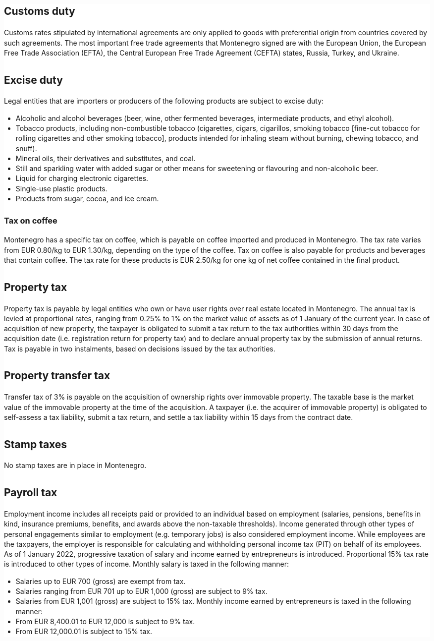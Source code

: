 ## Customs duty
Customs rates stipulated by international agreements are only applied to goods with preferential origin from countries covered by such agreements. The most important free trade agreements that Montenegro signed are with the European Union, the European Free Trade Association (EFTA), the Central European Free Trade Agreement (CEFTA) states, Russia, Turkey, and Ukraine.
## Excise duty
Legal entities that are importers or producers of the following products are subject to excise duty:
* Alcoholic and alcohol beverages (beer, wine, other fermented beverages, intermediate products, and ethyl alcohol).
* Tobacco products, including non-combustible tobacco (cigarettes, cigars, cigarillos, smoking tobacco [fine-cut tobacco for rolling cigarettes and other smoking tobacco], products intended for inhaling steam without burning, chewing tobacco, and snuff).
* Mineral oils, their derivatives and substitutes, and coal.
* Still and sparkling water with added sugar or other means for sweetening or flavouring and non-alcoholic beer.
* Liquid for charging electronic cigarettes.
* Single-use plastic products.
* Products from sugar, cocoa, and ice cream.
### Tax on coffee
Montenegro has a specific tax on coffee, which is payable on coffee imported and produced in Montenegro. The tax rate varies from EUR 0.80/kg to EUR 1.30/kg, depending on the type of the coffee. Tax on coffee is also payable for products and beverages that contain coffee. The tax rate for these products is EUR 2.50/kg for one kg of net coffee contained in the final product.
## Property tax
Property tax is payable by legal entities who own or have user rights over real estate located in Montenegro. The annual tax is levied at proportional rates, ranging from 0.25% to 1% on the market value of assets as of 1 January of the current year. In case of acquisition of new property, the taxpayer is obligated to submit a tax return to the tax authorities within 30 days from the acquisition date (i.e. registration return for property tax) and to declare annual property tax by the submission of annual returns. Tax is payable in two instalments, based on decisions issued by the tax authorities.
## Property transfer tax
Transfer tax of 3% is payable on the acquisition of ownership rights over immovable property.
The taxable base is the market value of the immovable property at the time of the acquisition. A taxpayer (i.e. the acquirer of immovable property) is obligated to self-assess a tax liability, submit a tax return, and settle a tax liability within 15 days from the contract date.
## Stamp taxes
No stamp taxes are in place in Montenegro.
## Payroll tax
Employment income includes all receipts paid or provided to an individual based on employment (salaries, pensions, benefits in kind, insurance premiums, benefits, and awards above the non-taxable thresholds). Income generated through other types of personal engagements similar to employment (e.g. temporary jobs) is also considered employment income.
While employees are the taxpayers, the employer is responsible for calculating and withholding personal income tax (PIT) on behalf of its employees.
As of 1 January 2022, progressive taxation of salary and income earned by entrepreneurs is introduced. Proportional 15% tax rate is introduced to other types of income.
Monthly salary is taxed in the following manner:
* Salaries up to EUR 700 (gross) are exempt from tax.
* Salaries ranging from EUR 701 up to EUR 1,000 (gross) are subject to 9% tax.
* Salaries from EUR 1,001 (gross) are subject to 15% tax.
Monthly income earned by entrepreneurs is taxed in the following manner:
* From EUR 8,400.01 to EUR 12,000 is subject to 9% tax.
* From EUR 12,000.01 is subject to 15% tax.
